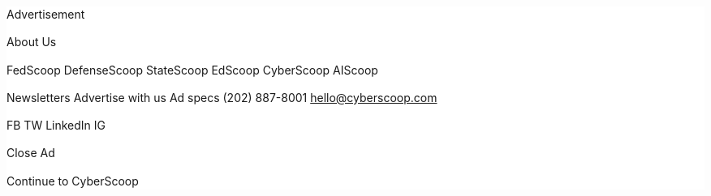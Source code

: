 
Advertisement











About Us



FedScoop
DefenseScoop
StateScoop
EdScoop
CyberScoop
AIScoop
 


Newsletters
Advertise with us
Ad specs
(202) 887-8001
hello@cyberscoop.com


FB
TW
LinkedIn
IG












 Close Ad
					





Continue to CyberScoop














 




